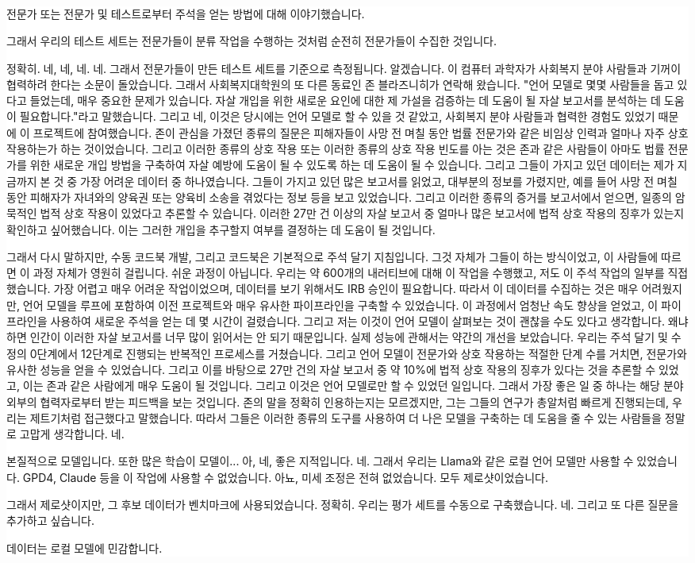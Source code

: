 전문가 또는 전문가 및 테스트로부터 주석을 얻는 방법에 대해 이야기했습니다.

그래서 우리의 테스트 세트는 전문가들이 분류 작업을 수행하는 것처럼 순전히 전문가들이 수집한 것입니다.

정확히. 네, 네, 네. 네. 그래서 전문가들이 만든 테스트 세트를 기준으로 측정됩니다. 알겠습니다. 이 컴퓨터 과학자가 사회복지 분야 사람들과 기꺼이 협력하려 한다는 소문이 돌았습니다. 그래서 사회복지대학원의 또 다른 동료인 존 블라즈니히가 연락해 왔습니다. "언어 모델로 몇몇 사람들을 돕고 있다고 들었는데, 매우 중요한 문제가 있습니다. 자살 개입을 위한 새로운 요인에 대한 제 가설을 검증하는 데 도움이 될 자살 보고서를 분석하는 데 도움이 필요합니다."라고 말했습니다. 그리고 네, 이것은 당시에는 언어 모델로 할 수 있을 것 같았고, 사회복지 분야 사람들과 협력한 경험도 있었기 때문에 이 프로젝트에 참여했습니다. 존이 관심을 가졌던 종류의 질문은 피해자들이 사망 전 며칠 동안 법률 전문가와 같은 비임상 인력과 얼마나 자주 상호 작용하는가 하는 것이었습니다. 그리고 이러한 종류의 상호 작용 또는 이러한 종류의 상호 작용 빈도를 아는 것은 존과 같은 사람들이 아마도 법률 전문가를 위한 새로운 개입 방법을 구축하여 자살 예방에 도움이 될 수 있도록 하는 데 도움이 될 수 있습니다. 그리고 그들이 가지고 있던 데이터는 제가 지금까지 본 것 중 가장 어려운 데이터 중 하나였습니다. 그들이 가지고 있던 많은 보고서를 읽었고, 대부분의 정보를 가렸지만, 예를 들어 사망 전 며칠 동안 피해자가 자녀와의 양육권 또는 양육비 소송을 겪었다는 정보 등을 보고 있었습니다. 그리고 이러한 종류의 증거를 보고서에서 얻으면, 일종의 암묵적인 법적 상호 작용이 있었다고 추론할 수 있습니다. 이러한 27만 건 이상의 자살 보고서 중 얼마나 많은 보고서에 법적 상호 작용의 징후가 있는지 확인하고 싶어했습니다. 이는 그러한 개입을 추구할지 여부를 결정하는 데 도움이 될 것입니다.

그래서 다시 말하지만, 수동 코드북 개발, 그리고 코드북은 기본적으로 주석 달기 지침입니다. 그것 자체가 그들이 하는 방식이었고, 이 사람들에 따르면 이 과정 자체가 영원히 걸립니다. 쉬운 과정이 아닙니다. 우리는 약 600개의 내러티브에 대해 이 작업을 수행했고, 저도 이 주석 작업의 일부를 직접 했습니다. 가장 어렵고 매우 어려운 작업이었으며, 데이터를 보기 위해서도 IRB 승인이 필요합니다. 따라서 이 데이터를 수집하는 것은 매우 어려웠지만, 언어 모델을 루프에 포함하여 이전 프로젝트와 매우 유사한 파이프라인을 구축할 수 있었습니다. 이 과정에서 엄청난 속도 향상을 얻었고, 이 파이프라인을 사용하여 새로운 주석을 얻는 데 몇 시간이 걸렸습니다. 그리고 저는 이것이 언어 모델이 살펴보는 것이 괜찮을 수도 있다고 생각합니다. 왜냐하면 인간이 이러한 자살 보고서를 너무 많이 읽어서는 안 되기 때문입니다. 실제 성능에 관해서는 약간의 개선을 보았습니다. 우리는 주석 달기 및 수정의 0단계에서 12단계로 진행되는 반복적인 프로세스를 거쳤습니다. 그리고 언어 모델이 전문가와 상호 작용하는 적절한 단계 수를 거치면, 전문가와 유사한 성능을 얻을 수 있었습니다. 그리고 이를 바탕으로 27만 건의 자살 보고서 중 약 10%에 법적 상호 작용의 징후가 있다는 것을 추론할 수 있었고, 이는 존과 같은 사람에게 매우 도움이 될 것입니다. 그리고 이것은 언어 모델로만 할 수 있었던 일입니다. 그래서 가장 좋은 일 중 하나는 해당 분야 외부의 협력자로부터 받는 피드백을 보는 것입니다. 존의 말을 정확히 인용하는지는 모르겠지만, 그는 그들의 연구가 총알처럼 빠르게 진행되는데, 우리는 제트기처럼 접근했다고 말했습니다. 따라서 그들은 이러한 종류의 도구를 사용하여 더 나은 모델을 구축하는 데 도움을 줄 수 있는 사람들을 정말로 고맙게 생각합니다. 네.

본질적으로 모델입니다. 또한 많은 학습이 모델이... 아, 네, 좋은 지적입니다. 네. 그래서 우리는 Llama와 같은 로컬 언어 모델만 사용할 수 있었습니다. GPD4, Claude 등을 이 작업에 사용할 수 없었습니다. 아뇨, 미세 조정은 전혀 없었습니다. 모두 제로샷이었습니다.

그래서 제로샷이지만, 그 후보 데이터가 벤치마크에 사용되었습니다. 정확히. 우리는 평가 세트를 수동으로 구축했습니다. 네. 그리고 또 다른 질문을 추가하고 싶습니다.

데이터는 로컬 모델에 민감합니다.
